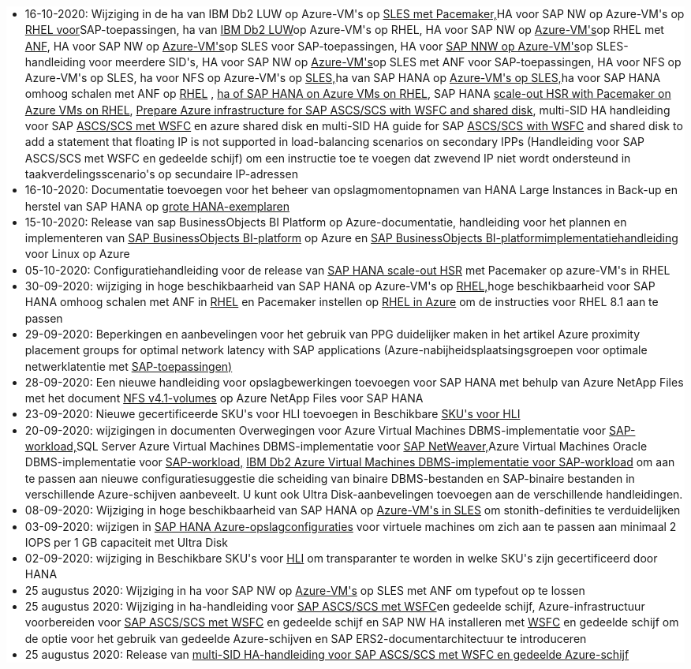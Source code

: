 - 16-10-2020: Wijziging in de ha van IBM Db2 LUW op Azure-VM's op [SLES met Pacemaker,](./dbms-guide-ha-ibm.md)HA voor SAP NW op Azure-VM's op [RHEL voor](./high-availability-guide-rhel.md)SAP-toepassingen, ha van [IBM Db2 LUW](./high-availability-guide-rhel-ibm-db2-luw.md)op Azure-VM's op RHEL, HA voor SAP NW op [Azure-VM's](./high-availability-guide-rhel-multi-sid.md)op RHEL met [ANF](./high-availability-guide-rhel-netapp-files.md), HA voor SAP NW op [Azure-VM's](./high-availability-guide-suse.md)op SLES voor SAP-toepassingen, HA voor [SAP NNW op Azure-VM's](./high-availability-guide-suse-multi-sid.md)op SLES-handleiding voor meerdere SID's, HA voor SAP NW op [Azure-VM's](./high-availability-guide-suse-netapp-files.md)op SLES met ANF voor SAP-toepassingen, HA voor NFS op Azure-VM's op SLES, ha voor NFS op Azure-VM's op [SLES,](./high-availability-guide-suse-nfs.md)ha van SAP HANA op [Azure-VM's op SLES,](./sap-hana-high-availability.md)ha voor SAP HANA omhoog schalen met ANF op [RHEL](./sap-hana-high-availability-netapp-files-red-hat.md) , [ha of SAP HANA on Azure VMs on RHEL](./sap-hana-high-availability-rhel.md), SAP HANA [scale-out HSR with Pacemaker on Azure VMs on RHEL](./sap-hana-high-availability-scale-out-hsr-rhel.md), [Prepare Azure infrastructure for SAP ASCS/SCS with WSFC and shared disk](./sap-high-availability-infrastructure-wsfc-shared-disk.md), multi-SID HA handleiding voor SAP [ASCS/SCS met WSFC](./sap-ascs-ha-multi-sid-wsfc-azure-shared-disk.md) en azure shared disk en multi-SID HA guide for SAP [ASCS/SCS with WSFC](./sap-ascs-ha-multi-sid-wsfc-shared-disk.md) and shared disk to add a statement that floating IP is not supported in load-balancing scenarios on secondary IPPs (Handleiding voor SAP ASCS/SCS met WSFC en gedeelde schijf) om een instructie toe te voegen dat zwevend IP niet wordt ondersteund in taakverdelingsscenario's op secundaire IP-adressen 
- 16-10-2020: Documentatie toevoegen voor het beheer van opslagmomentopnamen van HANA Large Instances in Back-up en herstel van SAP HANA op [grote HANA-exemplaren](./hana-backup-restore.md)
- 15-10-2020: Release van sap BusinessObjects BI Platform op Azure-documentatie, handleiding voor het plannen en implementeren van [SAP BusinessObjects BI-platform](businessobjects-deployment-guide.md) op Azure en [SAP BusinessObjects BI-platformimplementatiehandleiding](businessobjects-deployment-guide-linux.md) voor Linux op Azure
- 05-10-2020: Configuratiehandleiding voor de release van [SAP HANA scale-out HSR](./sap-hana-high-availability-scale-out-hsr-rhel.md) met Pacemaker op azure-VM's in RHEL
- 30-09-2020: wijziging in hoge beschikbaarheid van SAP HANA op Azure-VM's op [RHEL,](./sap-hana-high-availability-rhel.md)hoge beschikbaarheid voor SAP HANA omhoog schalen met ANF in [RHEL](./sap-hana-high-availability-netapp-files-red-hat.md) en Pacemaker instellen op [RHEL in Azure](./high-availability-guide-rhel-pacemaker.md) om de instructies voor RHEL 8.1 aan te passen
- 29-09-2020: Beperkingen en aanbevelingen voor het gebruik van PPG duidelijker maken in het artikel Azure proximity placement groups for optimal network latency with SAP applications (Azure-nabijheidsplaatsingsgroepen voor optimale netwerklatentie met [SAP-toepassingen)](./sap-proximity-placement-scenarios.md) 
- 28-09-2020: Een nieuwe handleiding voor opslagbewerkingen toevoegen voor SAP HANA met behulp van Azure NetApp Files met het document [NFS v4.1-volumes](./hana-vm-operations-netapp.md) op Azure NetApp Files voor SAP HANA
- 23-09-2020: Nieuwe gecertificeerde SKU's voor HLI toevoegen in Beschikbare [SKU's voor HLI](./hana-available-skus.md) 
- 20-09-2020: wijzigingen in documenten Overwegingen voor Azure Virtual Machines DBMS-implementatie voor [SAP-workload,](./dbms_guide_general.md)SQL Server Azure Virtual Machines DBMS-implementatie voor [SAP NetWeaver,](./dbms_guide_sqlserver.md)Azure Virtual Machines Oracle DBMS-implementatie voor [SAP-workload,](./dbms_guide_oracle.md) [IBM Db2 Azure Virtual Machines DBMS-implementatie voor SAP-workload](./dbms_guide_ibm.md) om aan te passen aan nieuwe configuratiesuggestie die scheiding van binaire DBMS-bestanden en SAP-binaire bestanden in verschillende Azure-schijven aanbeveelt. U kunt ook Ultra Disk-aanbevelingen toevoegen aan de verschillende handleidingen.
- 08-09-2020: Wijziging in hoge beschikbaarheid van SAP HANA op [Azure-VM's in SLES](./sap-hana-high-availability.md) om stonith-definities te verduidelijken
- 03-09-2020: wijzigen in [SAP HANA Azure-opslagconfiguraties](./hana-vm-operations-storage.md) voor virtuele machines om zich aan te passen aan minimaal 2 IOPS per 1 GB capaciteit met Ultra Disk
- 02-09-2020: wijziging in Beschikbare SKU's voor [HLI](./hana-available-skus.md) om transparanter te worden in welke SKU's zijn gecertificeerd door HANA
- 25 augustus 2020: Wijziging in ha voor SAP NW op [Azure-VM's](./high-availability-guide-suse-netapp-files.md) op SLES met ANF om typefout op te lossen
- 25 augustus 2020: Wijziging in ha-handleiding voor [SAP ASCS/SCS met WSFC](./sap-high-availability-guide-wsfc-shared-disk.md)en gedeelde schijf, Azure-infrastructuur voorbereiden voor [SAP ASCS/SCS met WSFC](./sap-high-availability-infrastructure-wsfc-shared-disk.md) en gedeelde schijf en SAP NW HA installeren met [WSFC](./sap-high-availability-guide-wsfc-shared-disk.md) en gedeelde schijf om de optie voor het gebruik van gedeelde Azure-schijven en SAP ERS2-documentarchitectuur te introduceren
- 25 augustus 2020: Release van [multi-SID HA-handleiding voor SAP ASCS/SCS met WSFC en gedeelde Azure-schijf](./sap-ascs-ha-multi-sid-wsfc-azure-shared-disk.md)
